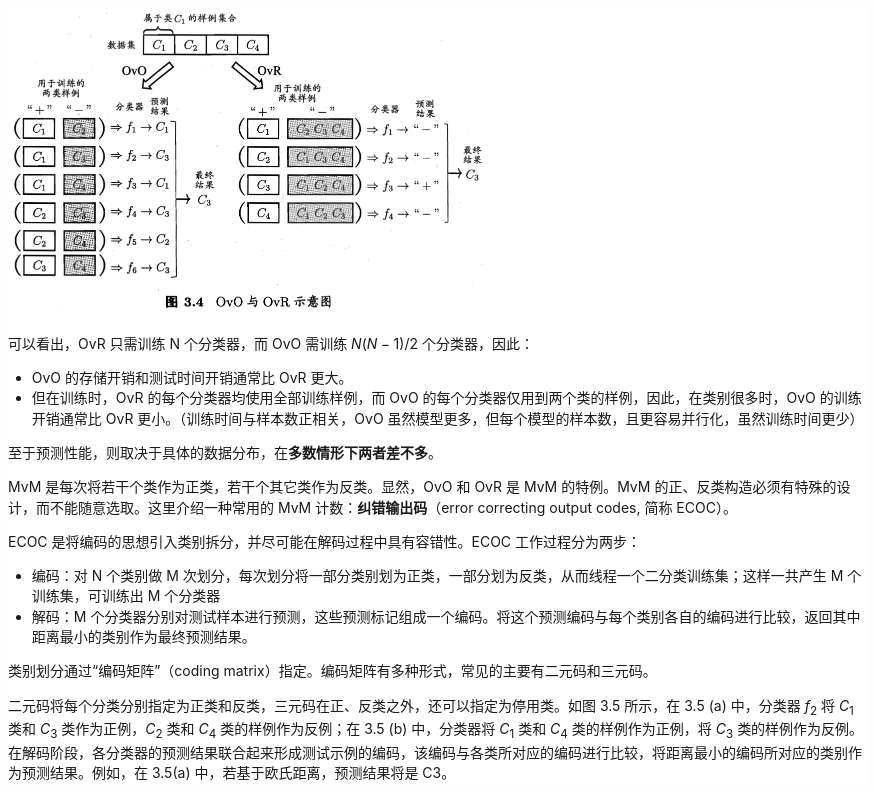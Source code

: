 <img src="./images/image-20250512151812795.png" alt="image-20250512151812795" style="zoom:50%;" />

可以看出，OvR 只需训练 N 个分类器，而 OvO 需训练 $N(N-1)/2$ 个分类器，因此：

- OvO 的存储开销和测试时间开销通常比 OvR 更大。
- 但在训练时，OvR 的每个分类器均使用全部训练样例，而 OvO 的每个分类器仅用到两个类的样例，因此，在类别很多时，OvO 的训练开销通常比 OvR 更小。（训练时间与样本数正相关，OvO 虽然模型更多，但每个模型的样本数，且更容易并行化，虽然训练时间更少）

至于预测性能，则取决于具体的数据分布，在**多数情形下两者差不多**。



MvM 是每次将若干个类作为正类，若干个其它类作为反类。显然，OvO 和 OvR 是 MvM 的特例。MvM 的正、反类构造必须有特殊的设计，而不能随意选取。这里介绍一种常用的 MvM 计数：**纠错输出码**（error correcting output codes, 简称 ECOC）。

ECOC 是将编码的思想引入类别拆分，并尽可能在解码过程中具有容错性。ECOC 工作过程分为两步：

- 编码：对 N 个类别做 M 次划分，每次划分将一部分类别划为正类，一部分划为反类，从而线程一个二分类训练集；这样一共产生 M 个训练集，可训练出 M 个分类器
- 解码：M 个分类器分别对测试样本进行预测，这些预测标记组成一个编码。将这个预测编码与每个类别各自的编码进行比较，返回其中距离最小的类别作为最终预测结果。

类别划分通过“编码矩阵”（coding matrix）指定。编码矩阵有多种形式，常见的主要有二元码和三元码。

二元码将每个分类分别指定为正类和反类，三元码在正、反类之外，还可以指定为停用类。如图 3.5 所示，在 3.5 (a) 中，分类器 $f_2$ 将 $C_1$ 类和 $C_3$ 类作为正例，$C_2$ 类和 $C_4$ 类的样例作为反例；在 3.5 (b) 中，分类器将 $C_1$ 类和 $C_4$ 类的样例作为正例，将 $C_3$ 类的样例作为反例。在解码阶段，各分类器的预测结果联合起来形成测试示例的编码，该编码与各类所对应的编码进行比较，将距离最小的编码所对应的类别作为预测结果。例如，在 3.5(a) 中，若基于欧氏距离，预测结果将是 C3。
